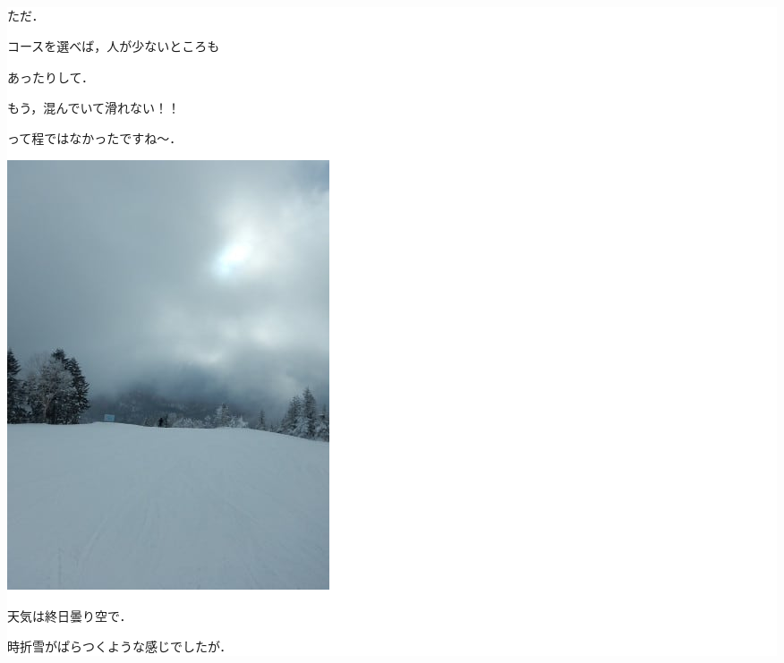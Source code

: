 


ただ．


コースを選べば，人が少ないところも


あったりして．


もう，混んでいて滑れない！！


って程ではなかったですね～．




![1653cf3da77841f2b7367ba50f44548d.jpg](images/1653cf3da77841f2b7367ba50f44548d.jpg)







天気は終日曇り空で．


時折雪がぱらつくような感じでしたが．



